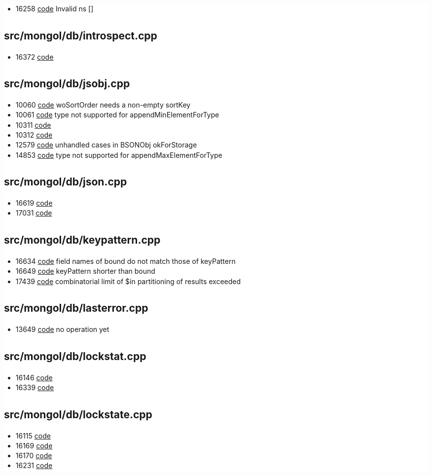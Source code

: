 * 16258 [code](http://github.com/mongoldb/mongol/blob/master/src/mongol/db/instance.cpp#L689) Invalid ns [<X>]


src/mongol/db/introspect.cpp
----
* 16372 [code](http://github.com/mongoldb/mongol/blob/master/src/mongol/db/introspect.cpp#L162) 


src/mongol/db/jsobj.cpp
----
* 10060 [code](http://github.com/mongoldb/mongol/blob/master/src/mongol/db/jsobj.cpp#L616) woSortOrder needs a non-empty sortKey
* 10061 [code](http://github.com/mongoldb/mongol/blob/master/src/mongol/db/jsobj.cpp#L1292) type not supported for appendMinElementForType
* 10311 [code](http://github.com/mongoldb/mongol/blob/master/src/mongol/db/jsobj.cpp#L124) 
* 10312 [code](http://github.com/mongoldb/mongol/blob/master/src/mongol/db/jsobj.cpp#L321) 
* 12579 [code](http://github.com/mongoldb/mongol/blob/master/src/mongol/db/jsobj.cpp#L1010) unhandled cases in BSONObj okForStorage
* 14853 [code](http://github.com/mongoldb/mongol/blob/master/src/mongol/db/jsobj.cpp#L1345) type not supported for appendMaxElementForType


src/mongol/db/json.cpp
----
* 16619 [code](http://github.com/mongoldb/mongol/blob/master/src/mongol/db/json.cpp#L1214) 
* 17031 [code](http://github.com/mongoldb/mongol/blob/master/src/mongol/db/json.cpp#L1208) 


src/mongol/db/keypattern.cpp
----
* 16634 [code](http://github.com/mongoldb/mongol/blob/master/src/mongol/db/keypattern.cpp#L115) field names of bound <X> do not match those of keyPattern
* 16649 [code](http://github.com/mongoldb/mongol/blob/master/src/mongol/db/keypattern.cpp#L110) keyPattern <X> shorter than bound
* 17439 [code](http://github.com/mongoldb/mongol/blob/master/src/mongol/db/keypattern.cpp#L198) combinatorial limit of $in partitioning of results exceeded


src/mongol/db/lasterror.cpp
----
* 13649 [code](http://github.com/mongoldb/mongol/blob/master/src/mongol/db/lasterror.cpp#L106) no operation yet


src/mongol/db/lockstat.cpp
----
* 16146 [code](http://github.com/mongoldb/mongol/blob/master/src/mongol/db/lockstat.cpp#L99) 
* 16339 [code](http://github.com/mongoldb/mongol/blob/master/src/mongol/db/lockstat.cpp#L110) 


src/mongol/db/lockstate.cpp
----
* 16115 [code](http://github.com/mongoldb/mongol/blob/master/src/mongol/db/lockstate.cpp#L224) 
* 16169 [code](http://github.com/mongoldb/mongol/blob/master/src/mongol/db/lockstate.cpp#L140) 
* 16170 [code](http://github.com/mongoldb/mongol/blob/master/src/mongol/db/lockstate.cpp#L259) 
* 16231 [code](http://github.com/mongoldb/mongol/blob/master/src/mongol/db/lockstate.cpp#L254) 
